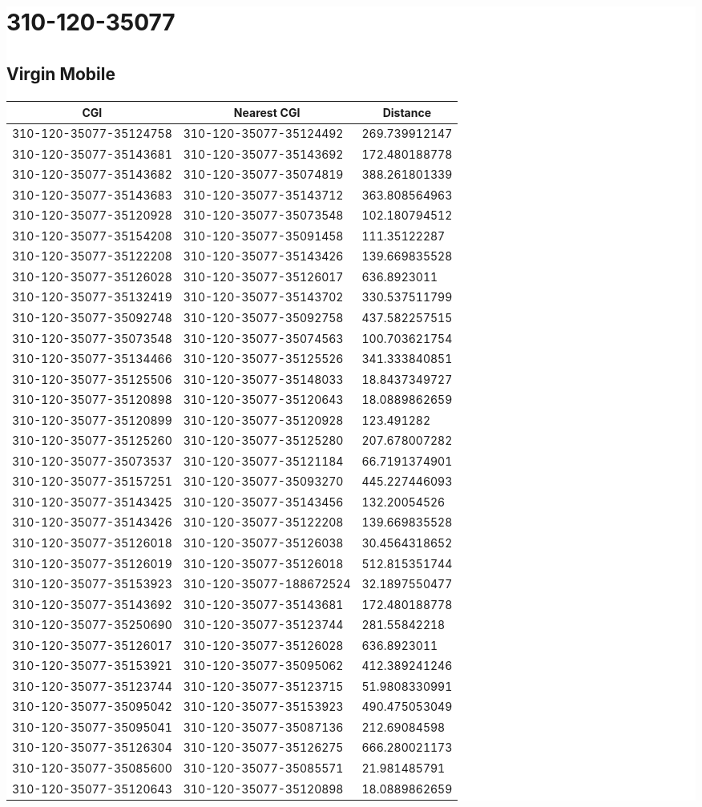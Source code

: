 # 310-120-35077
## Virgin Mobile


| CGI | Nearest CGI | Distance |
|-----|-------------|----------|
| 310-120-35077-35124758 | 310-120-35077-35124492 | 269.739912147 |
| 310-120-35077-35143681 | 310-120-35077-35143692 | 172.480188778 |
| 310-120-35077-35143682 | 310-120-35077-35074819 | 388.261801339 |
| 310-120-35077-35143683 | 310-120-35077-35143712 | 363.808564963 |
| 310-120-35077-35120928 | 310-120-35077-35073548 | 102.180794512 |
| 310-120-35077-35154208 | 310-120-35077-35091458 | 111.35122287 |
| 310-120-35077-35122208 | 310-120-35077-35143426 | 139.669835528 |
| 310-120-35077-35126028 | 310-120-35077-35126017 | 636.8923011 |
| 310-120-35077-35132419 | 310-120-35077-35143702 | 330.537511799 |
| 310-120-35077-35092748 | 310-120-35077-35092758 | 437.582257515 |
| 310-120-35077-35073548 | 310-120-35077-35074563 | 100.703621754 |
| 310-120-35077-35134466 | 310-120-35077-35125526 | 341.333840851 |
| 310-120-35077-35125506 | 310-120-35077-35148033 | 18.8437349727 |
| 310-120-35077-35120898 | 310-120-35077-35120643 | 18.0889862659 |
| 310-120-35077-35120899 | 310-120-35077-35120928 | 123.491282 |
| 310-120-35077-35125260 | 310-120-35077-35125280 | 207.678007282 |
| 310-120-35077-35073537 | 310-120-35077-35121184 | 66.7191374901 |
| 310-120-35077-35157251 | 310-120-35077-35093270 | 445.227446093 |
| 310-120-35077-35143425 | 310-120-35077-35143456 | 132.20054526 |
| 310-120-35077-35143426 | 310-120-35077-35122208 | 139.669835528 |
| 310-120-35077-35126018 | 310-120-35077-35126038 | 30.4564318652 |
| 310-120-35077-35126019 | 310-120-35077-35126018 | 512.815351744 |
| 310-120-35077-35153923 | 310-120-35077-188672524 | 32.1897550477 |
| 310-120-35077-35143692 | 310-120-35077-35143681 | 172.480188778 |
| 310-120-35077-35250690 | 310-120-35077-35123744 | 281.55842218 |
| 310-120-35077-35126017 | 310-120-35077-35126028 | 636.8923011 |
| 310-120-35077-35153921 | 310-120-35077-35095062 | 412.389241246 |
| 310-120-35077-35123744 | 310-120-35077-35123715 | 51.9808330991 |
| 310-120-35077-35095042 | 310-120-35077-35153923 | 490.475053049 |
| 310-120-35077-35095041 | 310-120-35077-35087136 | 212.69084598 |
| 310-120-35077-35126304 | 310-120-35077-35126275 | 666.280021173 |
| 310-120-35077-35085600 | 310-120-35077-35085571 | 21.981485791 |
| 310-120-35077-35120643 | 310-120-35077-35120898 | 18.0889862659 |